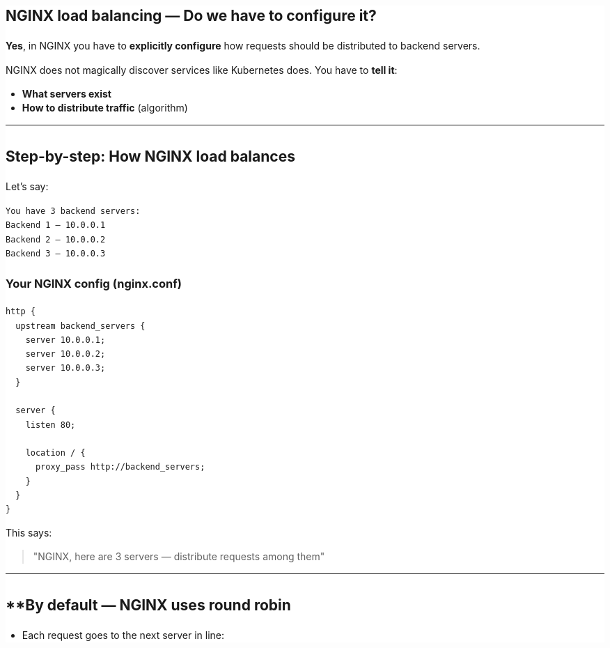 
## **NGINX load balancing — Do we have to configure it?**

**Yes**, in NGINX you have to **explicitly configure** how requests should be distributed to backend servers.

NGINX does not magically discover services like Kubernetes does.
You have to **tell it**:

* **What servers exist**
* **How to distribute traffic** (algorithm)

---

## **Step-by-step: How NGINX load balances**

Let’s say:

```
You have 3 backend servers:
Backend 1 — 10.0.0.1
Backend 2 — 10.0.0.2
Backend 3 — 10.0.0.3
```

### **Your NGINX config (nginx.conf)**

```nginx
http {
  upstream backend_servers {
    server 10.0.0.1;
    server 10.0.0.2;
    server 10.0.0.3;
  }

  server {
    listen 80;

    location / {
      proxy_pass http://backend_servers;
    }
  }
}
```

This says:

> "NGINX, here are 3 servers — distribute requests among them"

---

## \*\*By default — NGINX uses **round robin**

* Each request goes to the next server in line:
